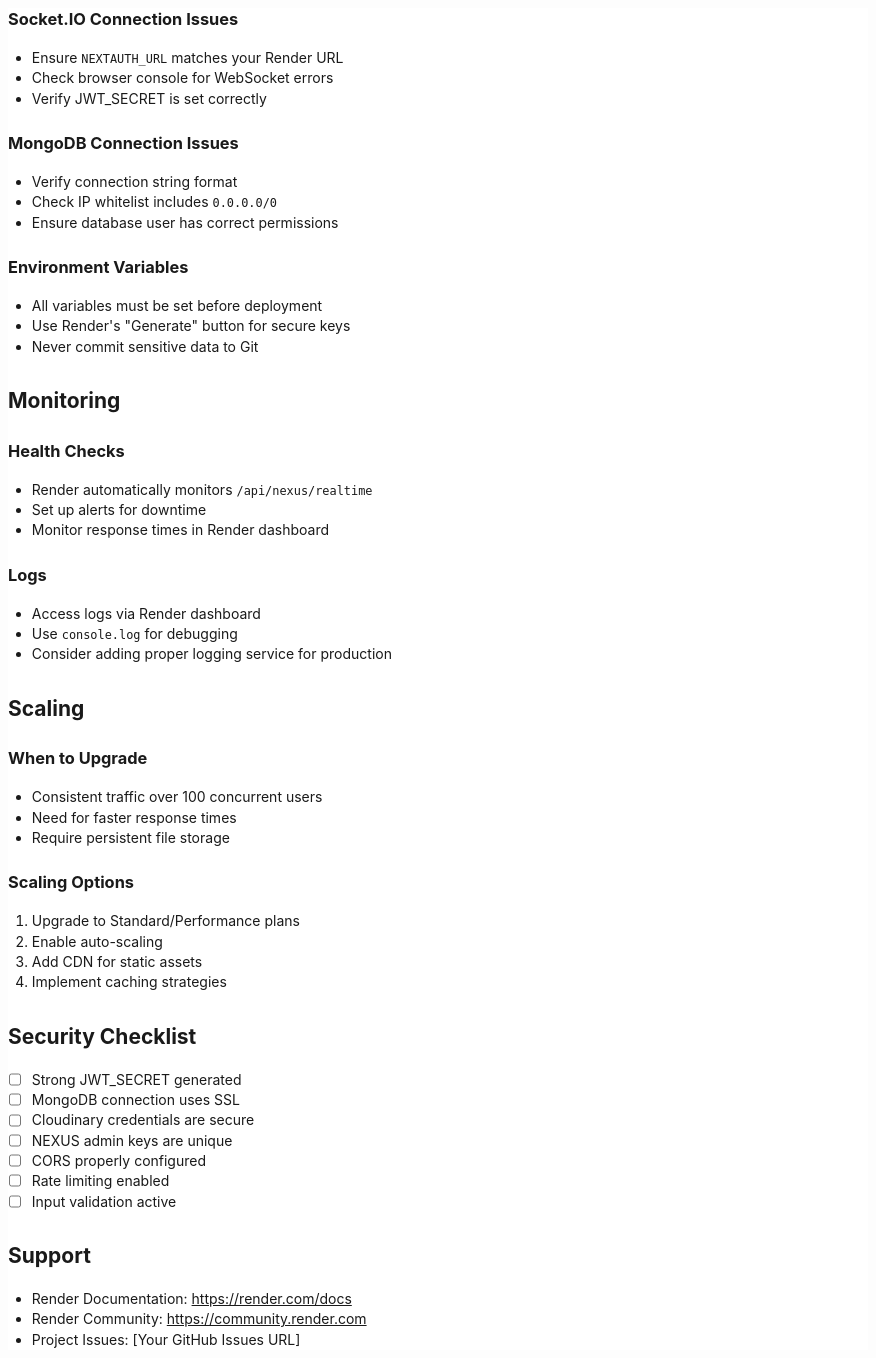 ### Socket.IO Connection Issues
- Ensure `NEXTAUTH_URL` matches your Render URL
- Check browser console for WebSocket errors
- Verify JWT_SECRET is set correctly

### MongoDB Connection Issues
- Verify connection string format
- Check IP whitelist includes `0.0.0.0/0`
- Ensure database user has correct permissions

### Environment Variables
- All variables must be set before deployment
- Use Render's "Generate" button for secure keys
- Never commit sensitive data to Git

## Monitoring

### Health Checks
- Render automatically monitors `/api/nexus/realtime`
- Set up alerts for downtime
- Monitor response times in Render dashboard

### Logs
- Access logs via Render dashboard
- Use `console.log` for debugging
- Consider adding proper logging service for production

## Scaling

### When to Upgrade
- Consistent traffic over 100 concurrent users
- Need for faster response times
- Require persistent file storage

### Scaling Options
1. Upgrade to Standard/Performance plans
2. Enable auto-scaling
3. Add CDN for static assets
4. Implement caching strategies

## Security Checklist
- [ ] Strong JWT_SECRET generated
- [ ] MongoDB connection uses SSL
- [ ] Cloudinary credentials are secure
- [ ] NEXUS admin keys are unique
- [ ] CORS properly configured
- [ ] Rate limiting enabled
- [ ] Input validation active

## Support
- Render Documentation: https://render.com/docs
- Render Community: https://community.render.com
- Project Issues: [Your GitHub Issues URL]